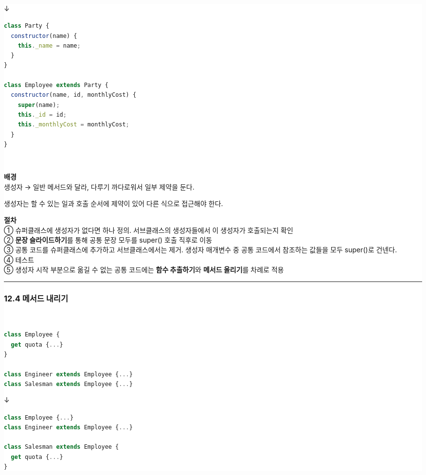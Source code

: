 ↓

```javascript
class Party {
  constructor(name) {
    this._name = name;
  }
}

class Employee extends Party {
  constructor(name, id, monthlyCost) {
    super(name);
    this._id = id;
    this._monthlyCost = monthlyCost;
  }
}
```

<br />

**배경**  
생성자 → 일반 메서드와 달라, 다루기 까다로워서 일부 제약을 둔다.

생성자는 할 수 있는 일과 호출 순서에 제약이 있어 다른 식으로 접근해야 한다.

**절차**  
① 슈퍼클래스에 생성자가 없다면 하나 정의. 서브클래스의 생성자들에서 이 생성자가 호출되는지 확인  
② **문장 슬라이드하기**를 통해 공통 문장 모두를 super() 호출 직후로 이동  
③ 공통 코드를 슈퍼클래스에 추가하고 서브클래스에서는 제거. 생성자 매개변수 중 공통 코드에서 참조하는 값들을 모두 super()로 건넨다.  
④ 테스트  
⑤ 생성자 시작 부분으로 옮길 수 없는 공통 코드에는 **함수 추출하기**와 **메서드 올리기**를 차례로 적용

---

### 12.4 메서드 내리기

<br />

```javascript
class Employee {
  get quota {...}
}

class Engineer extends Employee {...}
class Salesman extends Employee {...}
```

↓

```javascript
class Employee {...}
class Engineer extends Employee {...}

class Salesman extends Employee {
  get quota {...}
}
```
